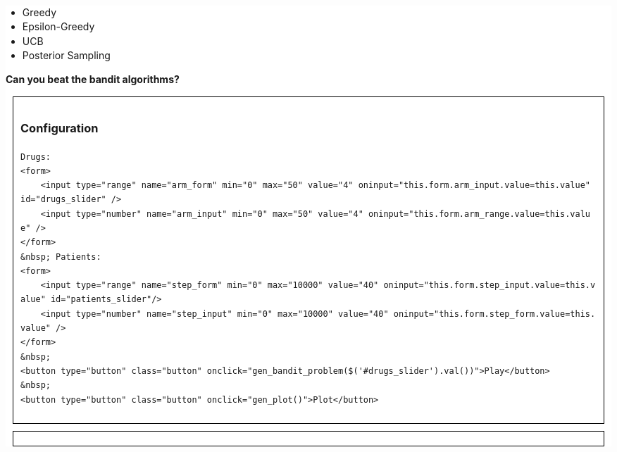 - Greedy
- Epsilon-Greedy
- UCB
- Posterior Sampling

**Can you beat the bandit algorithms?**


<div id="wrap">
    <h3>Configuration</h3>
<div class="button-container">
<style media="screen" type="text/css">
.button-container form,
.button-container form div {
    display: inline;
}

.button-container button {
    display: inline;
    vertical-align: middle;
}
#wrap {
    border: 1px solid black;
    padding: 10px;
    margin: 10px;
}
</style>

    Drugs:
    <form>
        <input type="range" name="arm_form" min="0" max="50" value="4" oninput="this.form.arm_input.value=this.value" id="drugs_slider" />
        <input type="number" name="arm_input" min="0" max="50" value="4" oninput="this.form.arm_range.value=this.value" />
    </form>
    &nbsp; Patients:
    <form>
        <input type="range" name="step_form" min="0" max="10000" value="40" oninput="this.form.step_input.value=this.value" id="patients_slider"/>
        <input type="number" name="step_input" min="0" max="10000" value="40" oninput="this.form.step_form.value=this.value" />
    </form>
    &nbsp;
    <button type="button" class="button" onclick="gen_bandit_problem($('#drugs_slider').val())">Play</button>
    &nbsp;
    <button type="button" class="button" onclick="gen_plot()">Plot</button>
</div>

</div>


<div id="wrap">
<style media="screen" type="text/css">
.butt {
    width:50px;
    height:50px;
    margin: 10px;
}
#wrap {
    border: 1px solid black;
    padding: 10px;
    margin: 10px;
}
#wrap2 {
    padding: 10px;
    margin: 10px;
